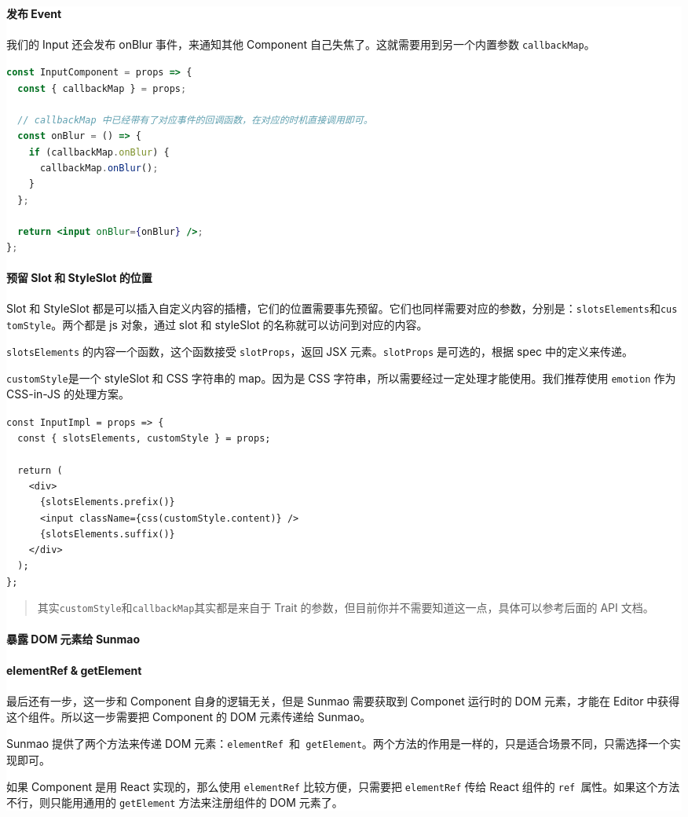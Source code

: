 #### 发布 Event

我们的 Input 还会发布 onBlur 事件，来通知其他 Component 自己失焦了。这就需要用到另一个内置参数 `callbackMap`。

```jsx
const InputComponent = props => {
  const { callbackMap } = props;

  // callbackMap 中已经带有了对应事件的回调函数，在对应的时机直接调用即可。
  const onBlur = () => {
    if (callbackMap.onBlur) {
      callbackMap.onBlur();
    }
  };

  return <input onBlur={onBlur} />;
};
```

#### 预留 Slot 和 StyleSlot 的位置

Slot 和 StyleSlot 都是可以插入自定义内容的插槽，它们的位置需要事先预留。它们也同样需要对应的参数，分别是：`slotsElements`和`customStyle`。两个都是 js 对象，通过 slot 和 styleSlot 的名称就可以访问到对应的内容。

`slotsElements` 的内容一个函数，这个函数接受 `slotProps`，返回 JSX 元素。`slotProps` 是可选的，根据 spec 中的定义来传递。

`customStyle`是一个 styleSlot 和 CSS 字符串的 map。因为是 CSS 字符串，所以需要经过一定处理才能使用。我们推荐使用 `emotion` 作为 CSS-in-JS 的处理方案。

```tsx
const InputImpl = props => {
  const { slotsElements, customStyle } = props;

  return (
    <div>
      {slotsElements.prefix()}
      <input className={css(customStyle.content)} />
      {slotsElements.suffix()}
    </div>
  );
};
```

> 其实`customStyle`和`callbackMap`其实都是来自于 Trait 的参数，但目前你并不需要知道这一点，具体可以参考后面的 API 文档。

#### 暴露 DOM 元素给 Sunmao

#### elementRef & getElement

最后还有一步，这一步和 Component 自身的逻辑无关，但是 Sunmao 需要获取到 Componet 运行时的 DOM 元素，才能在 Editor 中获得这个组件。所以这一步需要把 Component 的 DOM 元素传递给 Sunmao。

Sunmao 提供了两个方法来传递 DOM 元素：`elementRef `和` getElement`。两个方法的作用是一样的，只是适合场景不同，只需选择一个实现即可。

如果 Component 是用 React 实现的，那么使用 `elementRef` 比较方便，只需要把 `elementRef` 传给 React 组件的 `ref `属性。如果这个方法不行，则只能用通用的 `getElement` 方法来注册组件的 DOM 元素了。
